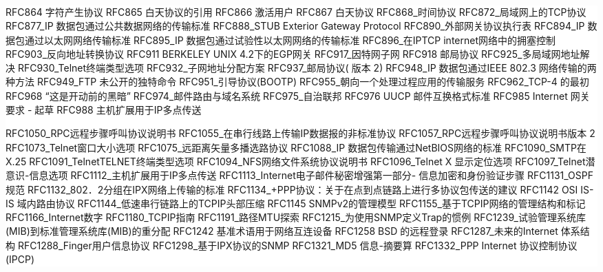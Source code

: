 RFC864 字符产生协议
RFC865 白天协议的引用
RFC866 激活用户
RFC867 白天协议
RFC868_时间协议
RFC872_局域网上的TCP协议
RFC877_IP 数据包通过公共数据网络的传输标准
RFC888_STUB Exterior Gateway Protocol
RFC890_外部网关协议执行表
RFC894_IP 数据包通过以太网网络传输标准
RFC895_IP 数据包通过试验性以太网网络的传输标准
RFC896_在IPTCP internet网络中的拥塞控制
RFC903_反向地址转换协议
RFC911 BERKELEY UNIX 4.2下的EGP网关
RFC917_因特网子网
RFC918 邮局协议
RFC925_多局域网地址解决
RFC930_Telnet终端类型选项
RFC932_子网地址分配方案
RFC937_邮局协议( 版本 2)
RFC948_IP 数据包通过IEEE 802.3 网络传输的两种方法
RFC949_FTP 未公开的独特命令
RFC951_引导协议(BOOTP)
RFC955_朝向一个处理过程应用的传输服务
RFC962_TCP-4 的最初
RFC968 “这是开动前的黑暗”
RFC974_邮件路由与域名系统
RFC975_自治联邦
RFC976 UUCP 邮件互换格式标准
RFC985 Internet 网关要求 - 起草
RFC988 主机扩展用于IP多点传送

RFC1050_RPC远程步骤呼叫协议说明书
RFC1055_在串行线路上传输IP数据报的非标准协议
RFC1057_RPC远程步骤呼叫协议说明书版本 2
RFC1073_Telnet窗口大小选项
RFC1075_远距离矢量多播选路协议
RFC1088_IP 数据包传输通过NetBIOS网络的标准
RFC1090_SMTP在X.25
RFC1091_TelnetTELNET终端类型选项
RFC1094_NFS网络文件系统协议说明书
RFC1096_Telnet X 显示定位选项
RFC1097_Telnet潜意识-信息选项
RFC1112_主机扩展用于IP多点传送
RFC1113_Internet电子邮件秘密增强第一部分- 信息加密和身份验证步骤
RFC1131_OSPF规范
RFC1132_802．2分组在IPX网络上传输的标准
RFC1134_+PPP协议：关于在点到点链路上进行多协议包传送的建议
RFC1142 OSI IS-IS 域内路由协议
RFC1144_低速串行链路上的TCPIP头部压缩
RFC1145 SNMPv2的管理模型
RFC1155_基于TCPIP网络的管理结构和标记
RFC1166_Internet数字
RFC1180_TCPIP指南
RFC1191_路径MTU探索
RFC1215_为使用SNMP定义Trap的惯例
RFC1239_试验管理系统库(MIB)到标准管理系统库(MIB)的重分配
RFC1242 基准术语用于网络互连设备
RFC1258 BSD 的远程登录
RFC1287_未来的Internet 体系结构
RFC1288_Finger用户信息协议
RFC1298_基于IPX协议的SNMP
RFC1321_MD5 信息-摘要算
RFC1332_PPP Internet 协议控制协议 (IPCP)
